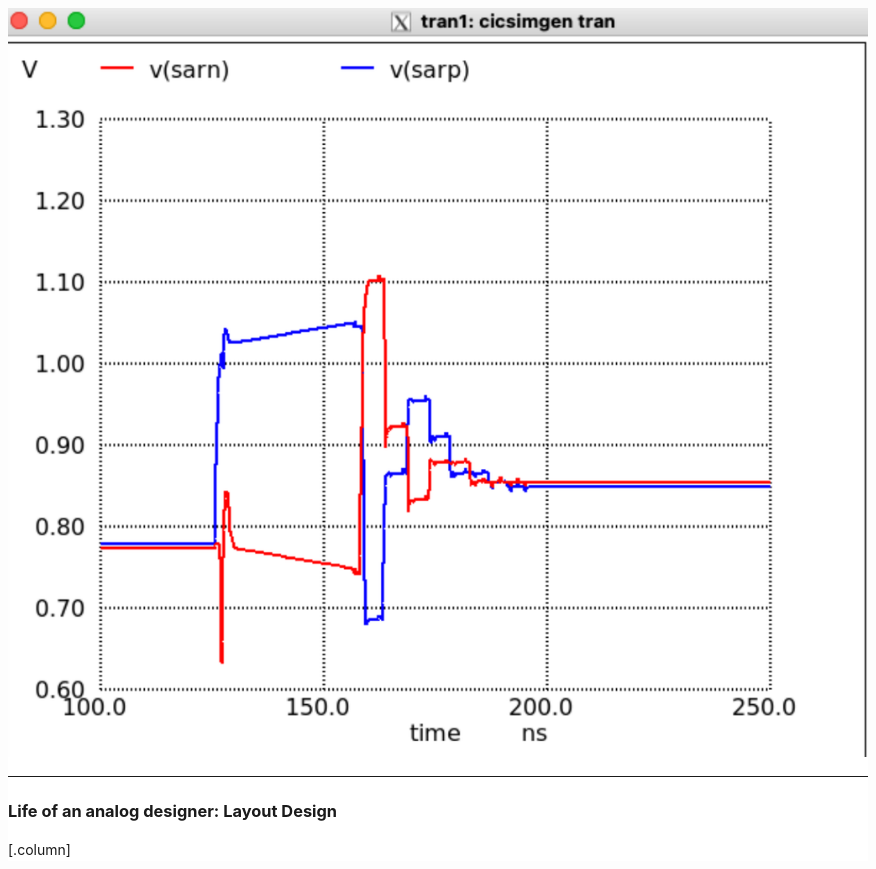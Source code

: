 ![inline](../media/l00_simulation.pdf)

---
### Life of an analog designer: Layout Design

[.column]

[^1]: [Maxwell's equations](https://en.wikipedia.org/wiki/Maxwell%27s_equations)
[^4]: [Boolean algebra](https://en.wikipedia.org/wiki/Boolean_algebra)
[^5]: https://www.analog.com/media/en/training-seminars/tutorials/mt-021.pdf